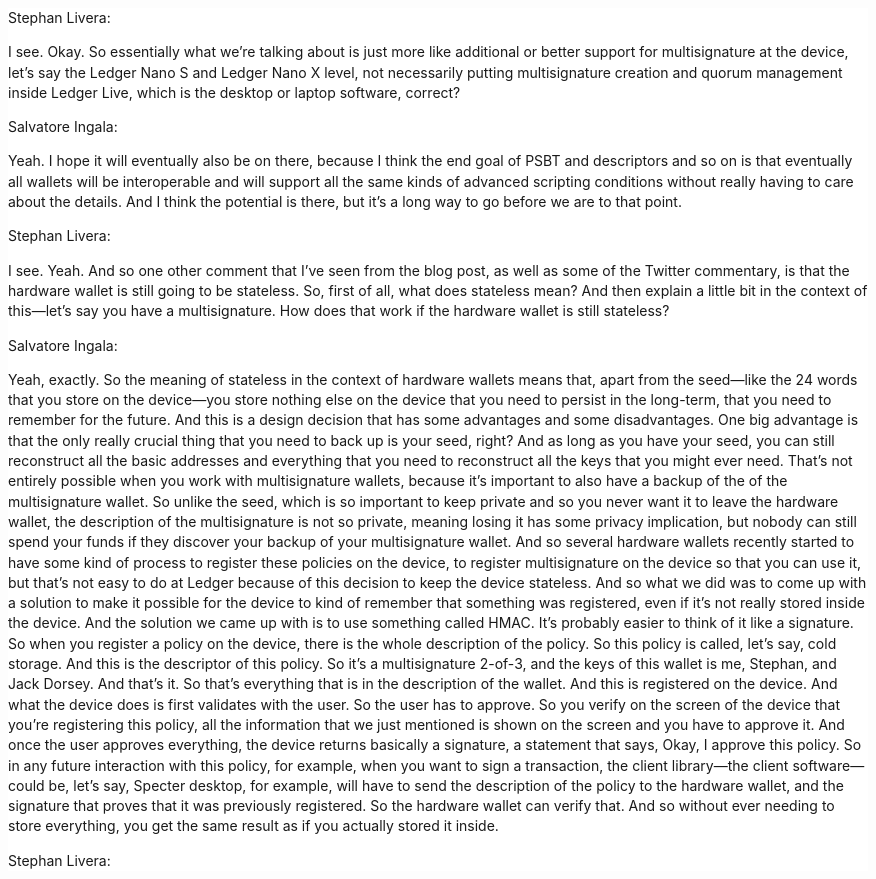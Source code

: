 Stephan Livera:

I see. Okay. So essentially what we’re talking about is just more like additional or better support for multisignature at the device, let’s say the Ledger Nano S and Ledger Nano X level, not necessarily putting multisignature creation and quorum management inside Ledger Live, which is the desktop or laptop software, correct?

Salvatore Ingala:

Yeah. I hope it will eventually also be on there, because I think the end goal of PSBT and descriptors and so on is that eventually all wallets will be interoperable and will support all the same kinds of advanced scripting conditions without really having to care about the details. And I think the potential is there, but it’s a long way to go before we are to that point.

Stephan Livera:

I see. Yeah. And so one other comment that I’ve seen from the blog post, as well as some of the Twitter commentary, is that the hardware wallet is still going to be stateless. So, first of all, what does stateless mean? And then explain a little bit in the context of this—let’s say you have a multisignature. How does that work if the hardware wallet is still stateless?

Salvatore Ingala:

Yeah, exactly. So the meaning of stateless in the context of hardware wallets means that, apart from the seed—like the 24 words that you store on the device—you store nothing else on the device that you need to persist in the long-term, that you need to remember for the future. And this is a design decision that has some advantages and some disadvantages. One big advantage is that the only really crucial thing that you need to back up is your seed, right? And as long as you have your seed, you can still reconstruct all the basic addresses and everything that you need to reconstruct all the keys that you might ever need. That’s not entirely possible when you work with multisignature wallets, because it’s important to also have a backup of the of the multisignature wallet. So unlike the seed, which is so important to keep private and so you never want it to leave the hardware wallet, the description of the multisignature is not so private, meaning losing it has some privacy implication, but nobody can still spend your funds if they discover your backup of your multisignature wallet. And so several hardware wallets recently started to have some kind of process to register these policies on the device, to register multisignature on the device so that you can use it, but that’s not easy to do at Ledger because of this decision to keep the device stateless. And so what we did was to come up with a solution to make it possible for the device to kind of remember that something was registered, even if it’s not really stored inside the device. And the solution we came up with is to use something called HMAC. It’s probably easier to think of it like a signature. So when you register a policy on the device, there is the whole description of the policy. So this policy is called, let’s say, cold storage. And this is the descriptor of this policy. So it’s a multisignature 2-of-3, and the keys of this wallet is me, Stephan, and Jack Dorsey. And that’s it. So that’s everything that is in the description of the wallet. And this is registered on the device. And what the device does is first validates with the user. So the user has to approve. So you verify on the screen of the device that you’re registering this policy, all the information that we just mentioned is shown on the screen and you have to approve it. And once the user approves everything, the device returns basically a signature, a statement that says, Okay, I approve this policy. So in any future interaction with this policy, for example, when you want to sign a transaction, the client library—the client software—could be, let’s say, Specter desktop, for example, will have to send the description of the policy to the hardware wallet, and the signature that proves that it was previously registered. So the hardware wallet can verify that. And so without ever needing to store everything, you get the same result as if you actually stored it inside.

Stephan Livera:
